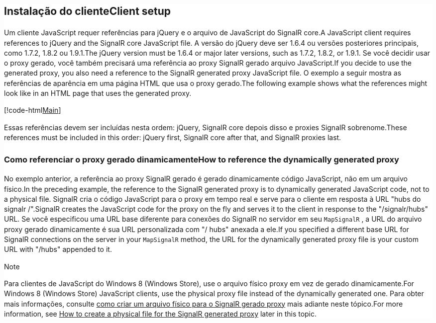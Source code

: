 <a id="clientsetup"></a>

## <a name="client-setup"></a><span data-ttu-id="f6e99-159">Instalação do cliente</span><span class="sxs-lookup"><span data-stu-id="f6e99-159">Client setup</span></span>

<span data-ttu-id="f6e99-160">Um cliente JavaScript requer referências para jQuery e o arquivo de JavaScript do SignalR core.</span><span class="sxs-lookup"><span data-stu-id="f6e99-160">A JavaScript client requires references to jQuery and the SignalR core JavaScript file.</span></span> <span data-ttu-id="f6e99-161">A versão do jQuery deve ser 1.6.4 ou versões posteriores principais, como 1.7.2, 1.8.2 ou 1.9.1.</span><span class="sxs-lookup"><span data-stu-id="f6e99-161">The jQuery version must be 1.6.4 or major later versions, such as 1.7.2, 1.8.2, or 1.9.1.</span></span> <span data-ttu-id="f6e99-162">Se você decidir usar o proxy gerado, você também precisará uma referência ao proxy SignalR gerado arquivo JavaScript.</span><span class="sxs-lookup"><span data-stu-id="f6e99-162">If you decide to use the generated proxy, you also need a reference to the SignalR generated proxy JavaScript file.</span></span> <span data-ttu-id="f6e99-163">O exemplo a seguir mostra as referências de aparência em uma página HTML que usa o proxy gerado.</span><span class="sxs-lookup"><span data-stu-id="f6e99-163">The following example shows what the references might look like in an HTML page that uses the generated proxy.</span></span>

[!code-html[Main](hubs-api-guide-javascript-client/samples/sample4.html)]

<span data-ttu-id="f6e99-164">Essas referências devem ser incluídas nesta ordem: jQuery, SignalR core depois disso e proxies SignalR sobrenome.</span><span class="sxs-lookup"><span data-stu-id="f6e99-164">These references must be included in this order: jQuery first, SignalR core after that, and SignalR proxies last.</span></span>

<a id="dynamicproxy"></a>

### <a name="how-to-reference-the-dynamically-generated-proxy"></a><span data-ttu-id="f6e99-165">Como referenciar o proxy gerado dinamicamente</span><span class="sxs-lookup"><span data-stu-id="f6e99-165">How to reference the dynamically generated proxy</span></span>

<span data-ttu-id="f6e99-166">No exemplo anterior, a referência ao proxy SignalR gerado é gerado dinamicamente código JavaScript, não em um arquivo físico.</span><span class="sxs-lookup"><span data-stu-id="f6e99-166">In the preceding example, the reference to the SignalR generated proxy is to dynamically generated JavaScript code, not to a physical file.</span></span> <span data-ttu-id="f6e99-167">SignalR cria o código JavaScript para o proxy em tempo real e serve para o cliente em resposta à URL "hubs do signalr /".</span><span class="sxs-lookup"><span data-stu-id="f6e99-167">SignalR creates the JavaScript code for the proxy on the fly and serves it to the client in response to the "/signalr/hubs" URL.</span></span> <span data-ttu-id="f6e99-168">Se você especificou uma URL base diferente para conexões do SignalR no servidor em seu `MapSignalR` , a URL do arquivo proxy gerado dinamicamente é sua URL personalizada com "/ hubs" anexada a ele.</span><span class="sxs-lookup"><span data-stu-id="f6e99-168">If you specified a different base URL for SignalR connections on the server in your `MapSignalR` method, the URL for the dynamically generated proxy file is your custom URL with "/hubs" appended to it.</span></span>

> [!NOTE]
> <span data-ttu-id="f6e99-169">Para clientes de JavaScript do Windows 8 (Windows Store), use o arquivo físico proxy em vez de gerado dinamicamente.</span><span class="sxs-lookup"><span data-stu-id="f6e99-169">For Windows 8 (Windows Store) JavaScript clients, use the physical proxy file instead of the dynamically generated one.</span></span> <span data-ttu-id="f6e99-170">Para obter mais informações, consulte [como criar um arquivo físico para o SignalR gerado proxy](#manualproxy) mais adiante neste tópico.</span><span class="sxs-lookup"><span data-stu-id="f6e99-170">For more information, see [How to create a physical file for the SignalR generated proxy](#manualproxy) later in this topic.</span></span>
